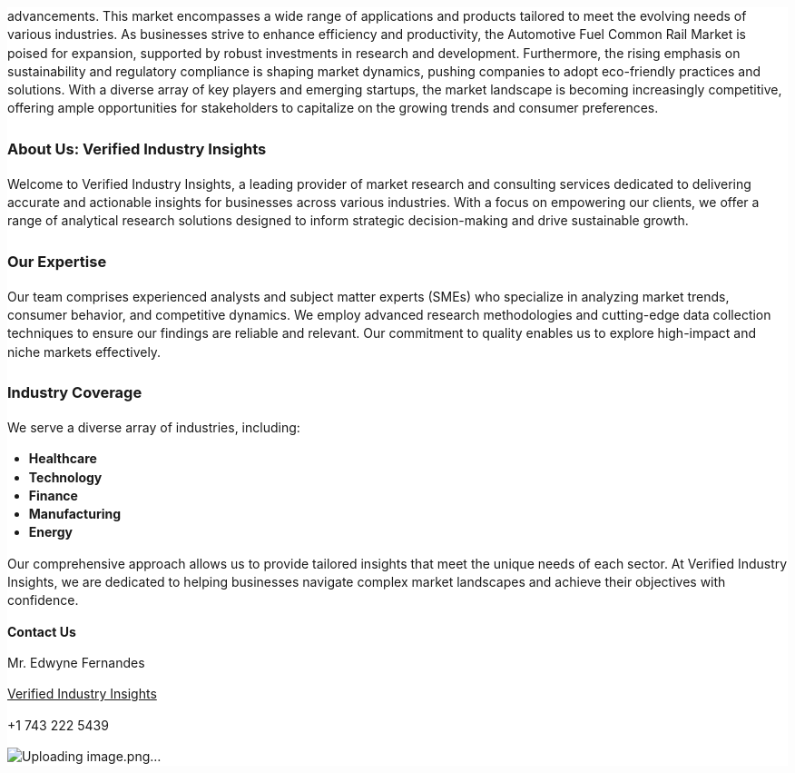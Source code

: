 advancements. This market encompasses a wide range of applications and products tailored to meet the evolving needs of various industries. As businesses strive to enhance efficiency and productivity, the Automotive Fuel Common Rail Market is poised for expansion, supported by robust investments in research and development. Furthermore, the rising emphasis on sustainability and regulatory compliance is shaping market dynamics, pushing companies to adopt eco-friendly practices and solutions. With a diverse array of key players and emerging startups, the market landscape is becoming increasingly competitive, offering ample opportunities for stakeholders to capitalize on the growing trends and consumer preferences.</p><h3>About Us: Verified Industry Insights</h3><p>Welcome to Verified Industry Insights, a leading provider of market research and consulting services dedicated to delivering accurate and actionable insights for businesses across various industries. With a focus on empowering our clients, we offer a range of analytical research solutions designed to inform strategic decision-making and drive sustainable growth.</p><h3>Our Expertise</h3><p>Our team comprises experienced analysts and subject matter experts (SMEs) who specialize in analyzing market trends, consumer behavior, and competitive dynamics. We employ advanced research methodologies and cutting-edge data collection techniques to ensure our findings are reliable and relevant. Our commitment to quality enables us to explore high-impact and niche markets effectively.</p><h3>Industry Coverage</h3><p>We serve a diverse array of industries, including:</p><ul><li><strong>Healthcare</strong></li><li><strong>Technology</strong></li><li><strong>Finance</strong></li><li><strong>Manufacturing</strong></li><li><strong>Energy</strong></li></ul><p>Our comprehensive approach allows us to provide tailored insights that meet the unique needs of each sector. At Verified Industry Insights, we are dedicated to helping businesses navigate complex market landscapes and achieve their objectives with confidence.</p><p><strong>Contact Us</strong></p><p>Mr. Edwyne Fernandes</p><p><a href="https://www.verifiedindustryinsights.com/">Verified Industry Insights</a></p><p>+1 743 222 5439</p>
![Uploading image.png…]()
